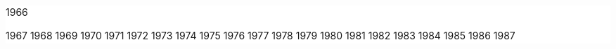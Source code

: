 1966
</th>
<th style="text-align:right;">
1967
</th>
<th style="text-align:right;">
1968
</th>
<th style="text-align:right;">
1969
</th>
<th style="text-align:right;">
1970
</th>
<th style="text-align:right;">
1971
</th>
<th style="text-align:right;">
1972
</th>
<th style="text-align:right;">
1973
</th>
<th style="text-align:right;">
1974
</th>
<th style="text-align:right;">
1975
</th>
<th style="text-align:right;">
1976
</th>
<th style="text-align:right;">
1977
</th>
<th style="text-align:right;">
1978
</th>
<th style="text-align:right;">
1979
</th>
<th style="text-align:right;">
1980
</th>
<th style="text-align:right;">
1981
</th>
<th style="text-align:right;">
1982
</th>
<th style="text-align:right;">
1983
</th>
<th style="text-align:right;">
1984
</th>
<th style="text-align:right;">
1985
</th>
<th style="text-align:right;">
1986
</th>
<th style="text-align:right;">
1987
